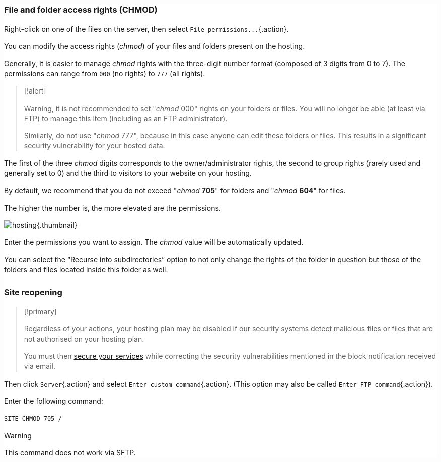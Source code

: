 ### File and folder access rights (CHMOD)

Right-click on one of the files on the server, then select `File permissions...`{.action}.

You can modify the access rights (*chmod*) of your files and folders present on the hosting.

Generally, it is easier to manage *chmod* rights with the three-digit number format (composed of 3 digits from 0 to 7). The permissions can range from `000` (no rights) to `777` (all rights).

> [!alert]
>
> Warning, it is not recommended to set "*chmod* 000" rights on your folders or files. You will no longer be able (at least via FTP) to manage this item (including as an FTP administrator).
>
> Similarly, do not use "*chmod* 777", because in this case anyone can edit these folders or files. This results in a significant security vulnerability for your hosted data.
>

The first of the three *chmod* digits corresponds to the owner/administrator rights, the second to group rights (rarely used and generally set to 0) and the third to visitors to your website on your hosting.

By default, we recommend that you do not exceed "*chmod* **705**" for folders and "*chmod* **604**" for files.

The higher the number is, the more elevated are the permissions.

![hosting](change-file-attributes.png){.thumbnail}

Enter the permissions you want to assign. The *chmod* value will be automatically updated.

You can select the “Recurse into subdirectories” option to not only change the rights of the folder in question but those of the folders and files located inside this folder as well.

### Site reopening

> [!primary]
>
> Regardless of your actions, your hosting plan may be disabled if our security systems detect malicious files or files that are not authorised on your hosting plan.
>
> You must then [secure your services](diagnostic_403_forbidden1.) while correcting the security vulnerabilities mentioned in the block notification received via email.
>

Then click `Server`{.action} and select `Enter custom command`{.action}. (This option may also be called `Enter FTP command`{.action}).

Enter the following command:

```bash
SITE CHMOD 705 /
```

> [!warning]
>
> This command does not work via SFTP.
>

